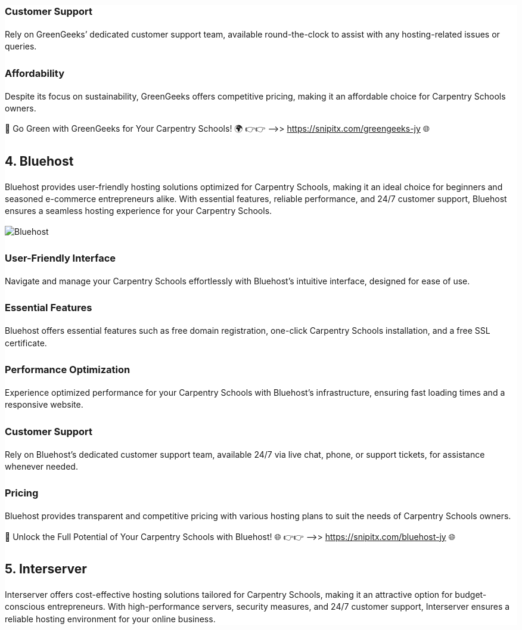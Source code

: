 ### Customer Support
Rely on GreenGeeks’ dedicated customer support team, available round-the-clock to assist with any hosting-related issues or queries.

### Affordability
Despite its focus on sustainability, GreenGeeks offers competitive pricing, making it an affordable choice for Carpentry Schools owners.

🌿 Go Green with GreenGeeks for Your Carpentry Schools! 🌍
👉👉 -->> https://snipitx.com/greengeeks-jy 🌐

## 4. Bluehost

Bluehost provides user-friendly hosting solutions optimized for Carpentry Schools, making it an ideal choice for beginners and seasoned e-commerce entrepreneurs alike. With essential features, reliable performance, and 24/7 customer support, Bluehost ensures a seamless hosting experience for your Carpentry Schools.

![Bluehost](https://i.imgur.com/PasFF9E.jpeg "Bluehost Hosting")

### User-Friendly Interface
Navigate and manage your Carpentry Schools effortlessly with Bluehost’s intuitive interface, designed for ease of use.

### Essential Features
Bluehost offers essential features such as free domain registration, one-click Carpentry Schools installation, and a free SSL certificate.

### Performance Optimization
Experience optimized performance for your Carpentry Schools with Bluehost’s infrastructure, ensuring fast loading times and a responsive website.

### Customer Support
Rely on Bluehost’s dedicated customer support team, available 24/7 via live chat, phone, or support tickets, for assistance whenever needed.

### Pricing
Bluehost provides transparent and competitive pricing with various hosting plans to suit the needs of Carpentry Schools owners.

🚀 Unlock the Full Potential of Your Carpentry Schools with Bluehost! 🌐
👉👉 -->> https://snipitx.com/bluehost-jy 🌐

## 5. Interserver

Interserver offers cost-effective hosting solutions tailored for Carpentry Schools, making it an attractive option for budget-conscious entrepreneurs. With high-performance servers, security measures, and 24/7 customer support, Interserver ensures a reliable hosting environment for your online business.
